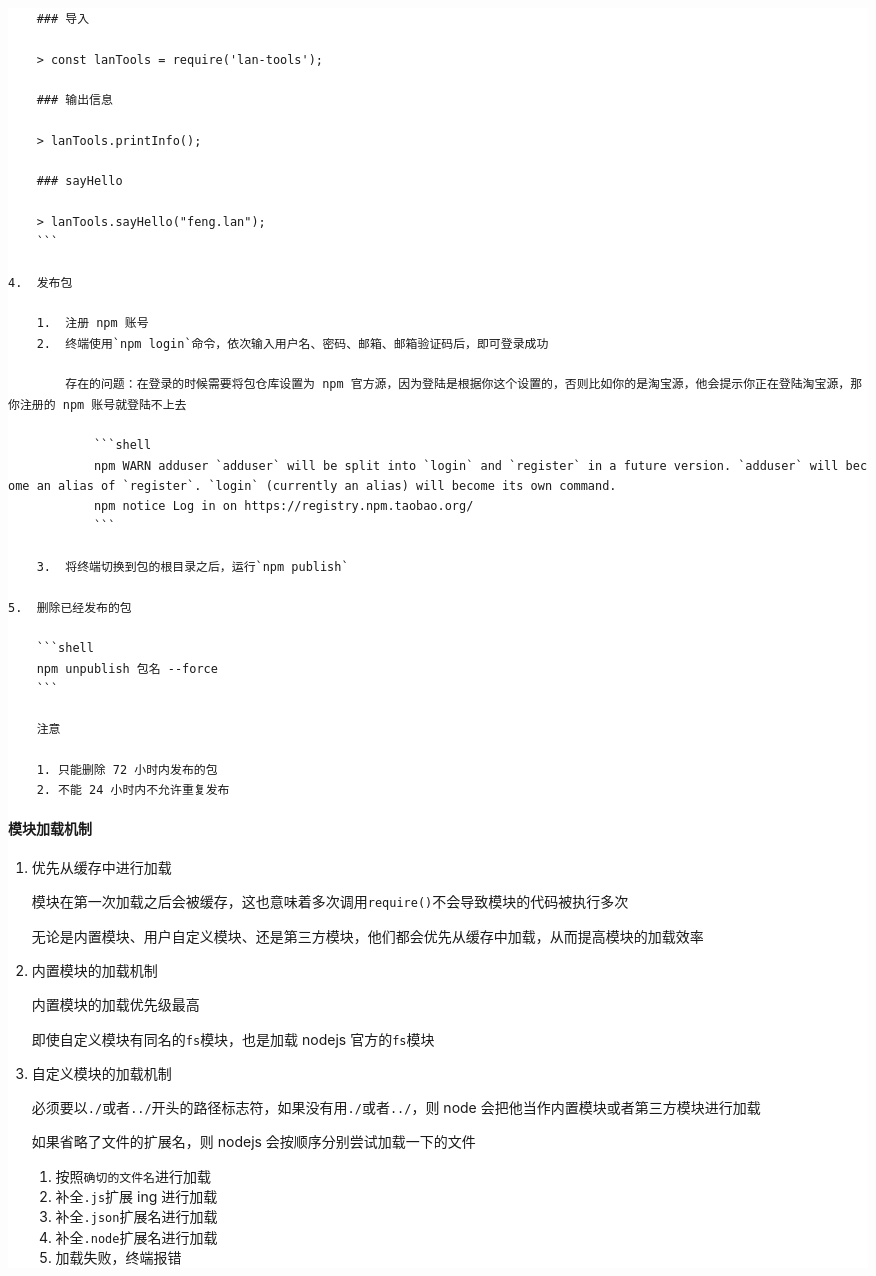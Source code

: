         ### 导入

        > const lanTools = require('lan-tools');

        ### 输出信息

        > lanTools.printInfo();

        ### sayHello

        > lanTools.sayHello("feng.lan");
        ```

    4.  发布包

        1.  注册 npm 账号
        2.  终端使用`npm login`命令，依次输入用户名、密码、邮箱、邮箱验证码后，即可登录成功

            存在的问题：在登录的时候需要将包仓库设置为 npm 官方源，因为登陆是根据你这个设置的，否则比如你的是淘宝源，他会提示你正在登陆淘宝源，那你注册的 npm 账号就登陆不上去

                ```shell
                npm WARN adduser `adduser` will be split into `login` and `register` in a future version. `adduser` will become an alias of `register`. `login` (currently an alias) will become its own command.
                npm notice Log in on https://registry.npm.taobao.org/
                ```

        3.  将终端切换到包的根目录之后，运行`npm publish`

    5.  删除已经发布的包

        ```shell
        npm unpublish 包名 --force
        ```

        注意

        1. 只能删除 72 小时内发布的包
        2. 不能 24 小时内不允许重复发布

#### 模块加载机制

1. 优先从缓存中进行加载

   模块在第一次加载之后会被缓存，这也意味着多次调用`require()`不会导致模块的代码被执行多次

   无论是内置模块、用户自定义模块、还是第三方模块，他们都会优先从缓存中加载，从而提高模块的加载效率

2. 内置模块的加载机制

   内置模块的加载优先级最高

   即使自定义模块有同名的`fs`模块，也是加载 nodejs 官方的`fs`模块

3. 自定义模块的加载机制

   必须要以`./`或者`../`开头的路径标志符，如果没有用`./`或者`../`，则 node 会把他当作内置模块或者第三方模块进行加载

   如果省略了文件的扩展名，则 nodejs 会按顺序分别尝试加载一下的文件

   1. 按照`确切的文件名`进行加载
   2. 补全`.js`扩展 ing 进行加载
   3. 补全`.json`扩展名进行加载
   4. 补全`.node`扩展名进行加载
   5. 加载失败，终端报错
